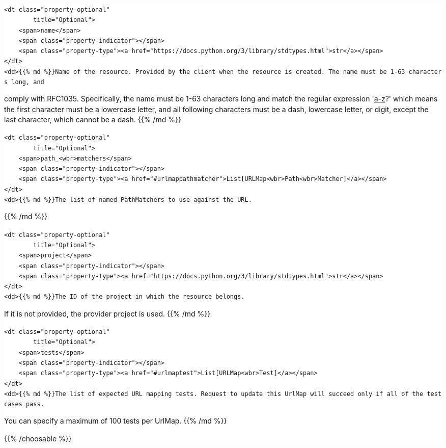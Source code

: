     <dt class="property-optional"
            title="Optional">
        <span>name</span>
        <span class="property-indicator"></span>
        <span class="property-type"><a href="https://docs.python.org/3/library/stdtypes.html">str</a></span>
    </dt>
    <dd>{{% md %}}Name of the resource. Provided by the client when the resource is created. The name must be 1-63 characters long, and
comply with RFC1035. Specifically, the name must be 1-63 characters long and match the regular expression
'[a-z]([-a-z0-9]*[a-z0-9])?' which means the first character must be a lowercase letter, and all following characters
must be a dash, lowercase letter, or digit, except the last character, which cannot be a dash.
{{% /md %}}</dd>

    <dt class="property-optional"
            title="Optional">
        <span>path_<wbr>matchers</span>
        <span class="property-indicator"></span>
        <span class="property-type"><a href="#urlmappathmatcher">List[URLMap<wbr>Path<wbr>Matcher]</a></span>
    </dt>
    <dd>{{% md %}}The list of named PathMatchers to use against the URL.
{{% /md %}}</dd>

    <dt class="property-optional"
            title="Optional">
        <span>project</span>
        <span class="property-indicator"></span>
        <span class="property-type"><a href="https://docs.python.org/3/library/stdtypes.html">str</a></span>
    </dt>
    <dd>{{% md %}}The ID of the project in which the resource belongs.
If it is not provided, the provider project is used.
{{% /md %}}</dd>

    <dt class="property-optional"
            title="Optional">
        <span>tests</span>
        <span class="property-indicator"></span>
        <span class="property-type"><a href="#urlmaptest">List[URLMap<wbr>Test]</a></span>
    </dt>
    <dd>{{% md %}}The list of expected URL mapping tests. Request to update this UrlMap will succeed only if all of the test cases pass.
You can specify a maximum of 100 tests per UrlMap.
{{% /md %}}</dd>

</dl>
{{% /choosable %}}




